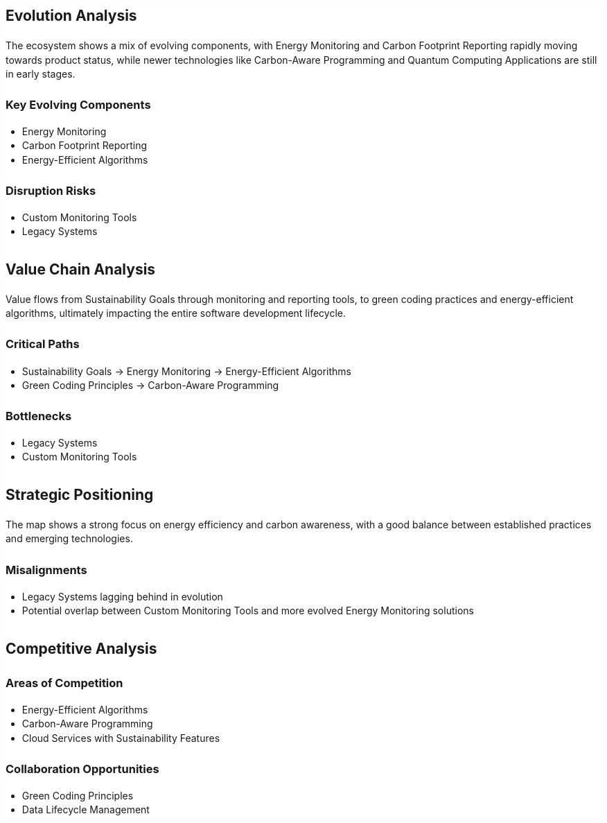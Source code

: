 ## Evolution Analysis

The ecosystem shows a mix of evolving components, with Energy Monitoring and Carbon Footprint Reporting rapidly moving towards product status, while newer technologies like Carbon-Aware Programming and Quantum Computing Applications are still in early stages.

### Key Evolving Components
- Energy Monitoring
- Carbon Footprint Reporting
- Energy-Efficient Algorithms

### Disruption Risks
- Custom Monitoring Tools
- Legacy Systems

## Value Chain Analysis

Value flows from Sustainability Goals through monitoring and reporting tools, to green coding practices and energy-efficient algorithms, ultimately impacting the entire software development lifecycle.

### Critical Paths
- Sustainability Goals -> Energy Monitoring -> Energy-Efficient Algorithms
- Green Coding Principles -> Carbon-Aware Programming

### Bottlenecks
- Legacy Systems
- Custom Monitoring Tools

## Strategic Positioning

The map shows a strong focus on energy efficiency and carbon awareness, with a good balance between established practices and emerging technologies.

### Misalignments
- Legacy Systems lagging behind in evolution
- Potential overlap between Custom Monitoring Tools and more evolved Energy Monitoring solutions

## Competitive Analysis

### Areas of Competition
- Energy-Efficient Algorithms
- Carbon-Aware Programming
- Cloud Services with Sustainability Features

### Collaboration Opportunities
- Green Coding Principles
- Data Lifecycle Management
